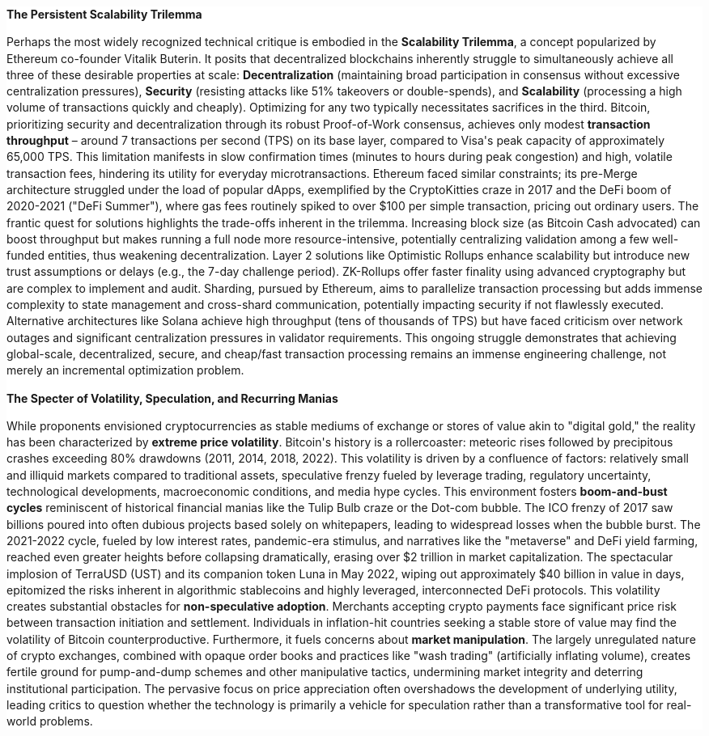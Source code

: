**The Persistent Scalability Trilemma**

Perhaps the most widely recognized technical critique is embodied in the **Scalability Trilemma**, a concept popularized by Ethereum co-founder Vitalik Buterin. It posits that decentralized blockchains inherently struggle to simultaneously achieve all three of these desirable properties at scale: **Decentralization** (maintaining broad participation in consensus without excessive centralization pressures), **Security** (resisting attacks like 51% takeovers or double-spends), and **Scalability** (processing a high volume of transactions quickly and cheaply). Optimizing for any two typically necessitates sacrifices in the third. Bitcoin, prioritizing security and decentralization through its robust Proof-of-Work consensus, achieves only modest **transaction throughput** – around 7 transactions per second (TPS) on its base layer, compared to Visa's peak capacity of approximately 65,000 TPS. This limitation manifests in slow confirmation times (minutes to hours during peak congestion) and high, volatile transaction fees, hindering its utility for everyday microtransactions. Ethereum faced similar constraints; its pre-Merge architecture struggled under the load of popular dApps, exemplified by the CryptoKitties craze in 2017 and the DeFi boom of 2020-2021 ("DeFi Summer"), where gas fees routinely spiked to over $100 per simple transaction, pricing out ordinary users. The frantic quest for solutions highlights the trade-offs inherent in the trilemma. Increasing block size (as Bitcoin Cash advocated) can boost throughput but makes running a full node more resource-intensive, potentially centralizing validation among a few well-funded entities, thus weakening decentralization. Layer 2 solutions like Optimistic Rollups enhance scalability but introduce new trust assumptions or delays (e.g., the 7-day challenge period). ZK-Rollups offer faster finality using advanced cryptography but are complex to implement and audit. Sharding, pursued by Ethereum, aims to parallelize transaction processing but adds immense complexity to state management and cross-shard communication, potentially impacting security if not flawlessly executed. Alternative architectures like Solana achieve high throughput (tens of thousands of TPS) but have faced criticism over network outages and significant centralization pressures in validator requirements. This ongoing struggle demonstrates that achieving global-scale, decentralized, secure, and cheap/fast transaction processing remains an immense engineering challenge, not merely an incremental optimization problem.

**The Specter of Volatility, Speculation, and Recurring Manias**

While proponents envisioned cryptocurrencies as stable mediums of exchange or stores of value akin to "digital gold," the reality has been characterized by **extreme price volatility**. Bitcoin's history is a rollercoaster: meteoric rises followed by precipitous crashes exceeding 80% drawdowns (2011, 2014, 2018, 2022). This volatility is driven by a confluence of factors: relatively small and illiquid markets compared to traditional assets, speculative frenzy fueled by leverage trading, regulatory uncertainty, technological developments, macroeconomic conditions, and media hype cycles. This environment fosters **boom-and-bust cycles** reminiscent of historical financial manias like the Tulip Bulb craze or the Dot-com bubble. The ICO frenzy of 2017 saw billions poured into often dubious projects based solely on whitepapers, leading to widespread losses when the bubble burst. The 2021-2022 cycle, fueled by low interest rates, pandemic-era stimulus, and narratives like the "metaverse" and DeFi yield farming, reached even greater heights before collapsing dramatically, erasing over $2 trillion in market capitalization. The spectacular implosion of TerraUSD (UST) and its companion token Luna in May 2022, wiping out approximately $40 billion in value in days, epitomized the risks inherent in algorithmic stablecoins and highly leveraged, interconnected DeFi protocols. This volatility creates substantial obstacles for **non-speculative adoption**. Merchants accepting crypto payments face significant price risk between transaction initiation and settlement. Individuals in inflation-hit countries seeking a stable store of value may find the volatility of Bitcoin counterproductive. Furthermore, it fuels concerns about **market manipulation**. The largely unregulated nature of crypto exchanges, combined with opaque order books and practices like "wash trading" (artificially inflating volume), creates fertile ground for pump-and-dump schemes and other manipulative tactics, undermining market integrity and deterring institutional participation. The pervasive focus on price appreciation often overshadows the development of underlying utility, leading critics to question whether the technology is primarily a vehicle for speculation rather than a transformative tool for real-world problems.
